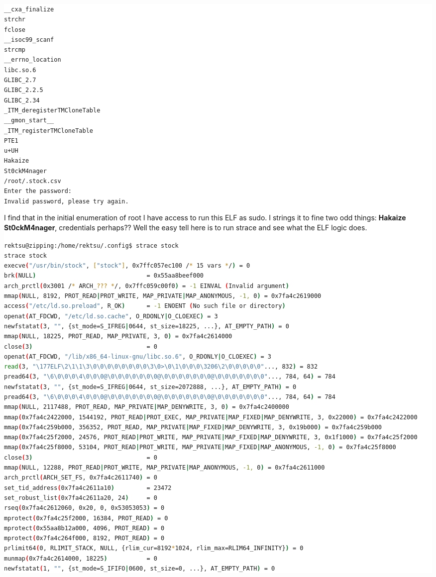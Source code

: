 ```bash
__cxa_finalize
strchr
fclose
__isoc99_scanf
strcmp
__errno_location
libc.so.6
GLIBC_2.7
GLIBC_2.2.5
GLIBC_2.34
_ITM_deregisterTMCloneTable
__gmon_start__
_ITM_registerTMCloneTable
PTE1
u+UH
Hakaize
St0ckM4nager
/root/.stock.csv
Enter the password: 
Invalid password, please try again.
```

I find that in the initial enumeration of root I have access to run this ELF as sudo. I strings it to fine two odd things: **Hakaize** **St0ckM4nager**, credentials perhaps?? Well the easy tell here is to run strace and see what the ELF logic does.

```bash
rektsu@zipping:/home/rektsu/.config$ strace stock
strace stock
execve("/usr/bin/stock", ["stock"], 0x7ffc057ec100 /* 15 vars */) = 0
brk(NULL)                               = 0x55aa8beef000
arch_prctl(0x3001 /* ARCH_??? */, 0x7ffc059c00f0) = -1 EINVAL (Invalid argument)
mmap(NULL, 8192, PROT_READ|PROT_WRITE, MAP_PRIVATE|MAP_ANONYMOUS, -1, 0) = 0x7fa4c2619000
access("/etc/ld.so.preload", R_OK)      = -1 ENOENT (No such file or directory)
openat(AT_FDCWD, "/etc/ld.so.cache", O_RDONLY|O_CLOEXEC) = 3
newfstatat(3, "", {st_mode=S_IFREG|0644, st_size=18225, ...}, AT_EMPTY_PATH) = 0
mmap(NULL, 18225, PROT_READ, MAP_PRIVATE, 3, 0) = 0x7fa4c2614000
close(3)                                = 0
openat(AT_FDCWD, "/lib/x86_64-linux-gnu/libc.so.6", O_RDONLY|O_CLOEXEC) = 3
read(3, "\177ELF\2\1\1\3\0\0\0\0\0\0\0\0\3\0>\0\1\0\0\0\3206\2\0\0\0\0\0"..., 832) = 832
pread64(3, "\6\0\0\0\4\0\0\0@\0\0\0\0\0\0\0@\0\0\0\0\0\0\0@\0\0\0\0\0\0\0"..., 784, 64) = 784
newfstatat(3, "", {st_mode=S_IFREG|0644, st_size=2072888, ...}, AT_EMPTY_PATH) = 0
pread64(3, "\6\0\0\0\4\0\0\0@\0\0\0\0\0\0\0@\0\0\0\0\0\0\0@\0\0\0\0\0\0\0"..., 784, 64) = 784
mmap(NULL, 2117488, PROT_READ, MAP_PRIVATE|MAP_DENYWRITE, 3, 0) = 0x7fa4c2400000
mmap(0x7fa4c2422000, 1544192, PROT_READ|PROT_EXEC, MAP_PRIVATE|MAP_FIXED|MAP_DENYWRITE, 3, 0x22000) = 0x7fa4c2422000
mmap(0x7fa4c259b000, 356352, PROT_READ, MAP_PRIVATE|MAP_FIXED|MAP_DENYWRITE, 3, 0x19b000) = 0x7fa4c259b000
mmap(0x7fa4c25f2000, 24576, PROT_READ|PROT_WRITE, MAP_PRIVATE|MAP_FIXED|MAP_DENYWRITE, 3, 0x1f1000) = 0x7fa4c25f2000
mmap(0x7fa4c25f8000, 53104, PROT_READ|PROT_WRITE, MAP_PRIVATE|MAP_FIXED|MAP_ANONYMOUS, -1, 0) = 0x7fa4c25f8000
close(3)                                = 0
mmap(NULL, 12288, PROT_READ|PROT_WRITE, MAP_PRIVATE|MAP_ANONYMOUS, -1, 0) = 0x7fa4c2611000
arch_prctl(ARCH_SET_FS, 0x7fa4c2611740) = 0
set_tid_address(0x7fa4c2611a10)         = 23472
set_robust_list(0x7fa4c2611a20, 24)     = 0
rseq(0x7fa4c2612060, 0x20, 0, 0x53053053) = 0
mprotect(0x7fa4c25f2000, 16384, PROT_READ) = 0
mprotect(0x55aa8b12a000, 4096, PROT_READ) = 0
mprotect(0x7fa4c264f000, 8192, PROT_READ) = 0
prlimit64(0, RLIMIT_STACK, NULL, {rlim_cur=8192*1024, rlim_max=RLIM64_INFINITY}) = 0
munmap(0x7fa4c2614000, 18225)           = 0
newfstatat(1, "", {st_mode=S_IFIFO|0600, st_size=0, ...}, AT_EMPTY_PATH) = 0
```